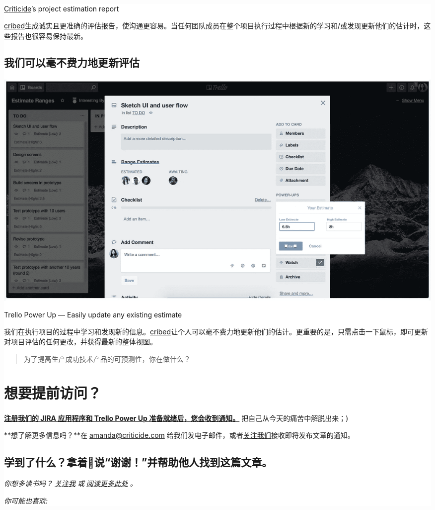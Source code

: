 [Criticide](https://www.criticide.com/)’s project estimation report

[cribed](https://www.criticide.com/)生成诚实且更准确的评估报告，使沟通更容易。当任何团队成员在整个项目执行过程中根据新的学习和/或发现更新他们的估计时，这些报告也很容易保持最新。

## 我们可以毫不费力地更新评估

![](img/c02475f89d17f4857adae68a5f01a468.png)

Trello Power Up — Easily update any existing estimate

我们在执行项目的过程中学习和发现新的信息。[cribed](https://www.criticide.com/)让个人可以毫不费力地更新他们的估计。更重要的是，只需点击一下鼠标，即可更新对项目评估的任何更改，并获得最新的整体视图。

> 为了提高生产成功技术产品的可预测性，你在做什么？

# **想要提前访问？**

[**注册我们的 JIRA 应用程序和 Trello Power Up 准备就绪后，您会收到通知。**](https://criticide.com/early-access-jiratrello-plugin) 把自己从今天的痛苦中解脱出来；)

**想了解更多信息吗？**在 amanda@criticide.com 给我们发电子邮件，或者[关注我们](https://medium.com/critically-deciding)接收即将发布文章的通知。

## 学到了什么？拿着👏说“谢谢！”并帮助他人找到这篇文章。

*你想多读书吗？* [*关注我*](/@amandakwoo) *或* [*阅读更多此处*](https://medium.com/critically-deciding) *。*

*你可能也喜欢:*
